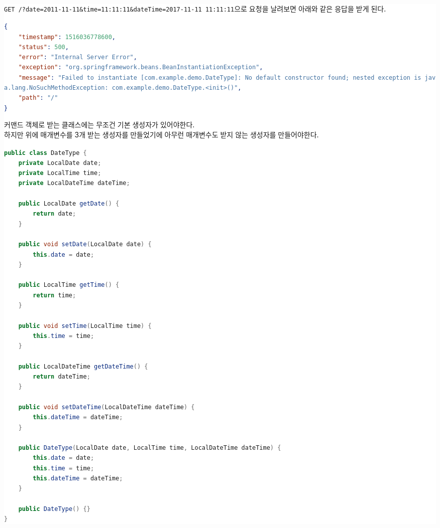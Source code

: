 `GET /?date=2011-11-11&time=11:11:11&dateTime=2017-11-11 11:11:11`으로 요청을 날려보면 아래와 같은 응답을 받게 된다.  
```json
{
    "timestamp": 1516036778600,
    "status": 500,
    "error": "Internal Server Error",
    "exception": "org.springframework.beans.BeanInstantiationException",
    "message": "Failed to instantiate [com.example.demo.DateType]: No default constructor found; nested exception is java.lang.NoSuchMethodException: com.example.demo.DateType.<init>()",
    "path": "/"
}
```

커맨드 객체로 받는 클래스에는 무조건 기본 생성자가 있어야한다.  
하지만 위에 매개변수를 3개 받는 생성자를 만들었기에 아무런 매개변수도 받지 않는 생성자를 만들어야한다.
```java
public class DateType {
    private LocalDate date;
    private LocalTime time;
    private LocalDateTime dateTime;

    public LocalDate getDate() {
        return date;
    }

    public void setDate(LocalDate date) {
        this.date = date;
    }

    public LocalTime getTime() {
        return time;
    }

    public void setTime(LocalTime time) {
        this.time = time;
    }

    public LocalDateTime getDateTime() {
        return dateTime;
    }

    public void setDateTime(LocalDateTime dateTime) {
        this.dateTime = dateTime;
    }

    public DateType(LocalDate date, LocalTime time, LocalDateTime dateTime) {
        this.date = date;
        this.time = time;
        this.dateTime = dateTime;
    }

    public DateType() {}
}
```
